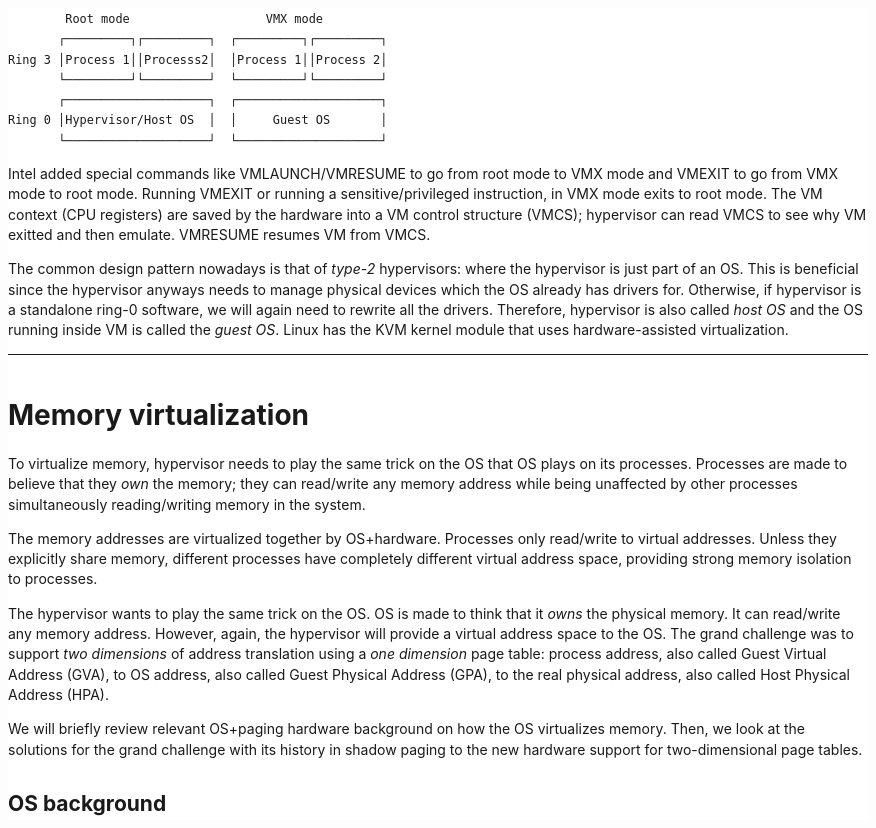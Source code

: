 ```
        Root mode                   VMX mode             
       ┌─────────┐┌─────────┐  ┌─────────┐┌─────────┐
Ring 3 │Process 1││Processs2│  │Process 1││Process 2│
       └─────────┘└─────────┘  └─────────┘└─────────┘
       ┌────────────────────┐  ┌────────────────────┐            
Ring 0 │Hypervisor/Host OS  │  │     Guest OS       │            
       └────────────────────┘  └────────────────────┘            
```

Intel added special commands like VMLAUNCH/VMRESUME to go from root mode to VMX
mode and VMEXIT to go from VMX mode to root mode. Running VMEXIT or running a
sensitive/privileged instruction, in VMX mode exits to root mode. The VM context
(CPU registers) are saved by the hardware into a VM control structure (VMCS);
hypervisor can read VMCS to see why VM exitted and then emulate. VMRESUME
resumes VM from VMCS.

The common design pattern nowadays is that of *type-2* hypervisors: where the
hypervisor is just part of an OS. This is beneficial since the hypervisor
anyways needs to manage physical devices which the OS already has drivers for.
Otherwise, if hypervisor is a standalone ring-0 software, we will again need to 
rewrite all the drivers. Therefore, hypervisor is also called *host OS* and the
OS running inside VM is called the *guest OS*. Linux has the KVM kernel module
that uses hardware-assisted virtualization.

---

# Memory virtualization
To virtualize memory, hypervisor needs to play the same trick on the OS that OS
plays on its processes. Processes are made to believe that they *own* the
memory; they can read/write any memory address while being unaffected by other
processes simultaneously reading/writing memory in the system. 

The memory addresses are virtualized together by OS+hardware. Processes only
read/write to virtual addresses. Unless they explicitly share memory, different
processes have completely different virtual address space, providing strong
memory isolation to processes.

The hypervisor wants to play the same trick on the OS. OS is made to think that
it *owns* the physical memory. It can read/write any memory address. However,
again, the hypervisor will provide a virtual address space to the OS. The grand
challenge was to support *two dimensions* of address translation using a
*one dimension* page table: process address, also called Guest Virtual
Address (GVA), to OS address, also called Guest Physical Address (GPA), to the
real physical address, also called Host Physical Address (HPA).

We will briefly review relevant OS+paging hardware background on how the OS
virtualizes memory. Then, we look at the solutions for the grand challenge with
its history in shadow paging to the new hardware support for two-dimensional
page tables. 

## OS background
